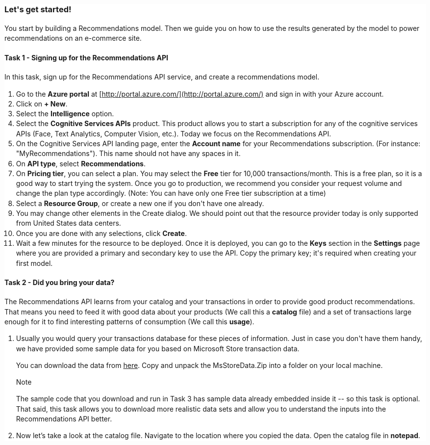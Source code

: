 <a name="GetStarted"></a>

### Let's get started!
You start by building a Recommendations model. Then we guide you on how to use the results generated by the model to power recommendations on an e-commerce site.

<a name="Ex1Task1"></a>

#### Task 1 - Signing up for the Recommendations API
In this task, sign up for the Recommendations API service, and create a recommendations model.

1. Go to the **Azure portal** at [http://portal.azure.com/](http://portal.azure.com/) and sign in with your Azure account.
2. Click on **+ New**.
3. Select the **Intelligence** option.
4. Select the **Cognitive Services APIs** product.
   This product allows you to start a subscription for any of the cognitive services APIs (Face, Text Analytics, Computer Vision, etc.). Today we focus on the Recommendations API.
5. On the Cognitive Services API landing page, enter the **Account name** for your Recommendations subscription. (For instance: "MyRecommendations"). This name should not have any spaces in it.
6. On **API type**, select **Recommendations**.
7. On **Pricing tier**, you can select a plan. You may select the **Free** tier for 10,000 transactions/month. This is a free plan, so it is a good way to start trying the system. Once you go to production, we recommend you consider your request volume
   and change the plan type accordingly. (Note: You can have only one Free tier subscription at a time)
8. Select a **Resource Group**, or create a new one if you don't have one already.
9. You may change other elements in the Create dialog. We should point out that
   the resource provider today is only supported from United States data centers.
10. Once you are done with any selections, click **Create**.
11. Wait a few minutes for the resource to be deployed.
    Once it is deployed, you can go to the **Keys** section in the **Settings** page where you are provided a primary and secondary key to use the API.  Copy the primary key; it's required when creating your first model.

<a name="Ex1Task2"></a>

#### Task 2 - Did you bring your data?
The Recommendations API learns from your catalog and your transactions in order to provide good product recommendations. That means you need to feed it with good data about your products (We call this a **catalog** file) and a set of transactions large enough for it to find interesting patterns of consumption (We call this **usage**).

1. Usually you would query your transactions database for these pieces of information.
   Just in case you don't have them handy, we have provided some sample data for you based on Microsoft Store transaction data.
   
   You can download the data from [here](http://aka.ms/RecoSampleData). Copy and unpack the MsStoreData.Zip into a folder on your local machine.
   
   > [!NOTE]
   > The sample code that you download and run in Task 3 has sample data already
   > embedded inside it -- so this task is optional.  That said, this task  allows you to
   > download more realistic data sets and allow you to understand the inputs into the
   > Recommendations API better.
   > 
   > 
1. Now let’s take a look at the catalog file. Navigate to the location where you copied the data.
   Open the catalog file in **notepad**.
   